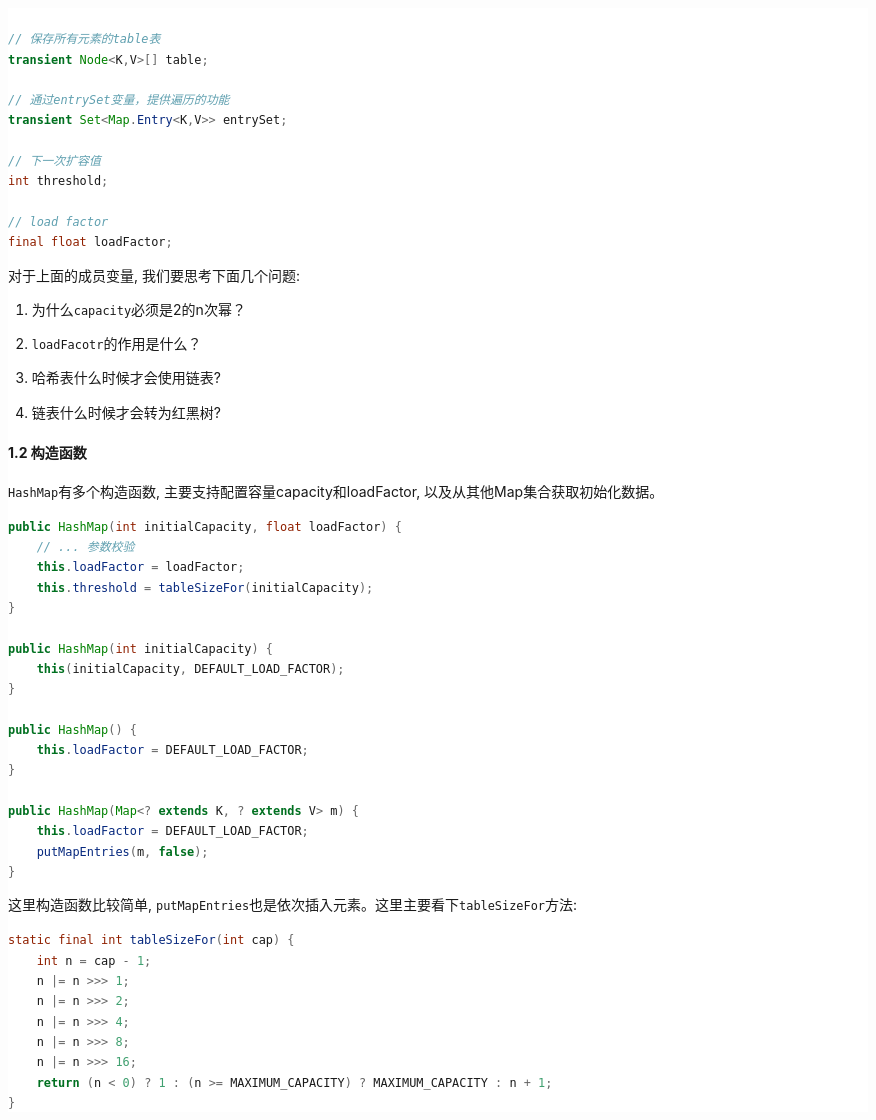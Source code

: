 ```java

// 保存所有元素的table表
transient Node<K,V>[] table;

// 通过entrySet变量，提供遍历的功能
transient Set<Map.Entry<K,V>> entrySet;

// 下一次扩容值
int threshold;

// load factor
final float loadFactor;
```

对于上面的成员变量, 我们要思考下面几个问题:

1. 为什么`capacity`必须是2的n次幂？

2. `loadFacotr`的作用是什么？

3. 哈希表什么时候才会使用链表?

4. 链表什么时候才会转为红黑树?

#### 1.2 构造函数

`HashMap`有多个构造函数, 主要支持配置容量capacity和loadFactor, 以及从其他Map集合获取初始化数据。

```java
public HashMap(int initialCapacity, float loadFactor) {
    // ... 参数校验    
    this.loadFactor = loadFactor;
    this.threshold = tableSizeFor(initialCapacity);
}

public HashMap(int initialCapacity) {
    this(initialCapacity, DEFAULT_LOAD_FACTOR);
}

public HashMap() {
    this.loadFactor = DEFAULT_LOAD_FACTOR;
}

public HashMap(Map<? extends K, ? extends V> m) {
    this.loadFactor = DEFAULT_LOAD_FACTOR;
    putMapEntries(m, false);
}
```

这里构造函数比较简单, `putMapEntries`也是依次插入元素。这里主要看下`tableSizeFor`方法:

```java
static final int tableSizeFor(int cap) {
    int n = cap - 1;
    n |= n >>> 1;
    n |= n >>> 2;
    n |= n >>> 4;
    n |= n >>> 8;
    n |= n >>> 16;
    return (n < 0) ? 1 : (n >= MAXIMUM_CAPACITY) ? MAXIMUM_CAPACITY : n + 1;
}
```
